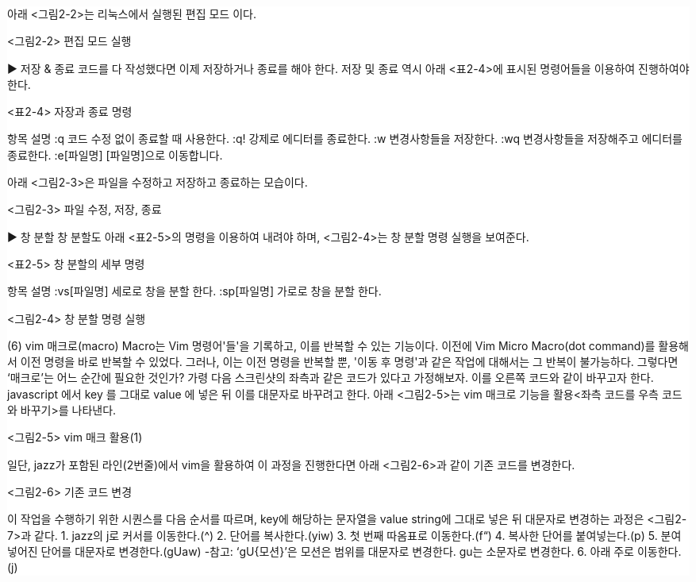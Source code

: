 
아래 <그림2-2>는 리눅스에서 실행된 편집 모드 이다.


<그림2-2> 편집 모드 실행

▶ 저장 & 종료
코드를 다 작성했다면 이제 저장하거나 종료를 해야 한다. 저장 및 종료 역시 아래 <표2-4>에 표시된 명령어들을 이용하여 진행하여야 한다.

<표2-4> 자장과 종료 명령

항목
설명
:q
코드 수정 없이 종료할 때 사용한다.
:q!
강제로 에디터를 종료한다.
:w
변경사항들을 저장한다.
:wq
변경사항들을 저장해주고 에디터를 종료한다.
:e[파일명]
[파일명]으로 이동합니다.

아래 <그림2-3>은 파일을 수정하고 저장하고 종료하는 모습이다.


<그림2-3> 파일 수정, 저장, 종료

▶ 창 분할
창 분할도 아래 <표2-5>의 명령을 이용하여 내려야 하며, <그림2-4>는 창 분할 명령 실행을 보여준다.

<표2-5> 창 분할의 세부 명령

항목
설명
:vs[파일명]
세로로 창을 분할 한다.
:sp[파일명]
가로로 창을 분할 한다.



<그림2-4> 창 분할 명령 실행

(6) vim 매크로(macro)
Macro는 Vim 명령어'들'을 기록하고, 이를 반복할 수 있는 기능이다. 이전에 Vim Micro Macro(dot command)를 활용해서 이전 명령을 바로 반복할 수 있었다. 그러나, 이는 이전 명령을 반복할 뿐, '이동 후 명령'과 같은 작업에 대해서는 그 반복이 불가능하다.
그렇다면 ‘매크로’는 어느 순간에 필요한 것인가? 가령 다음 스크린샷의 좌측과 같은 코드가 있다고 가정해보자. 이를 오른쪽 코드와 같이 바꾸고자 한다. javascript 에서 key 를 그대로 value 에 넣은 뒤 이를 대문자로 바꾸려고 한다. 아래 <그림2-5>는 vim 매크로 기능을 활용<좌측 코드를 우측 코드와 바꾸기>를 나타낸다. 


<그림2-5> vim 매크 활용(1)

일단, jazz가 포함된 라인(2번줄)에서 vim을 활용하여 이 과정을 진행한다면 아래 <그림2-6>과 같이 기존 코드를 변경한다.


<그림2-6> 기존 코드 변경

이 작업을 수행하기 위한 시퀀스를 다음 순서를 따르며, key에 해당하는 문자열을 value string에 그대로 넣은 뒤 대문자로 변경하는 과정은 <그림2-7>과 같다.
	1. jazz의 j로 커서를 이동한다.(^)
	2. 단어를 복사한다.(yiw)
	3. 첫 번째 따옴표로 이동한다.(f“)
	4. 복사한 단어를 붙여넣는다.(p)
	5. 분여넣어진 단어를 대문자로 변경한다.(gUaw)
		-참고: ‘gU{모션}’은 모션은 범위를 대문자로 변경한다.  gu는 소문자로 변경한다.
	6. 아래 주로 이동한다.(j)
